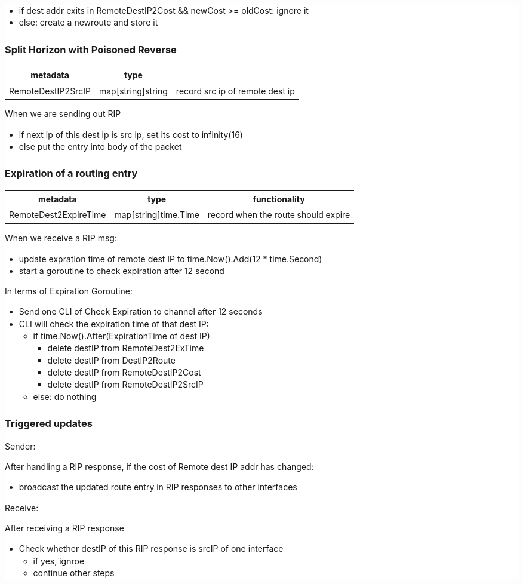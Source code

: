 - if dest addr exits in RemoteDestIP2Cost && newCost >= oldCost: ignore it
- else: create a newroute and store it





### Split Horizon with Poisoned Reverse

| metadata           | type              |                                 |
| ------------------ | ----------------- | ------------------------------- |
| RemoteDestIP2SrcIP | map[string]string | record src ip of remote dest ip |

When we are sending out RIP

- if next ip of this dest ip is src ip, set its cost to infinity(16)
- else put the entry into body of the packet





### Expiration of a routing entry

| metadata              | type                 | functionality                       |
| --------------------- | -------------------- | ----------------------------------- |
| RemoteDest2ExpireTime | map[string]time.Time | record when the route should expire |

When we receive a RIP msg:

- update expration time of remote dest IP to time.Now().Add(12 * time.Second) 
- start a goroutine to check expiration after 12 second



In terms of Expiration Goroutine:

- Send one CLI of Check Expiration to channel after 12 seconds
- CLI will check the expiration time of that dest IP:
  - if time.Now().After(ExpirationTime of dest IP)
    - delete destIP from RemoteDest2ExTime
    - delete destIP from DestIP2Route
    - delete destIP from RemoteDestIP2Cost
    - delete destIP from RemoteDestIP2SrcIP
  - else: do nothing



### Triggered updates

Sender:

After handling a RIP response, if the cost of Remote dest IP addr has changed:

- broadcast the updated route entry in RIP responses to other interfaces



Receive:

After receiving a RIP response

- Check whether destIP of this RIP response is srcIP of one interface
  - if yes, ignroe
  - continue other steps 



